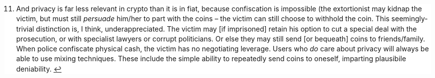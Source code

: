 11. And privacy is far less relevant in crypto than it is in fiat, because confiscation is impossible (the extortionist may kidnap the victim, but must still _persuade_ him/her to part with the coins – the victim can still choose to withhold the coin. This seemingly-trivial distinction is, I think, underappreciated. The victim may [if imprisoned] retain his option to cut a special deal with the prosecution, or with specialist lawyers or corrupt politicians. Or else they may still send [or bequeath] coins to friends/family. When police confiscate physical cash, the victim has no negotiating leverage. Users who _do_ care about privacy will always be able to use mixing techniques. These include the simple ability to repeatedly send coins to oneself, imparting plausibile deniability. [↩](http://www.truthcoin.info/blog/bitcoin-post-maximalism/#fnref:11)
